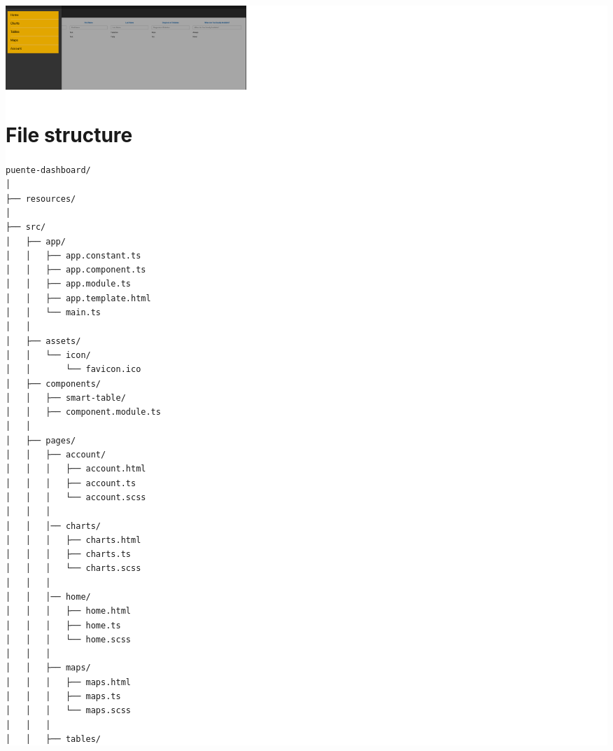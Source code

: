   <img src="https://github.com/hopetambala/puente-dashboard/blob/master/resources/screenshots/table.png" width="40%" />
</p>

# File structure

```
puente-dashboard/
│
├── resources/
│
├── src/
│   ├── app/
│   │   ├── app.constant.ts
│   │   ├── app.component.ts
│   │   ├── app.module.ts
│   │   ├── app.template.html
│   │   └── main.ts
│   │
│   ├── assets/
│   │   └── icon/
│   │       └── favicon.ico
│   ├── components/
│   │   ├── smart-table/
│   │   ├── component.module.ts
│   │
│   ├── pages/
│   │   ├── account/
│   │   │   ├── account.html
│   │   │   ├── account.ts
│   │   │   └── account.scss
│   │   │
│   │   │── charts/
│   │   │   ├── charts.html
│   │   │   ├── charts.ts
│   │   │   └── charts.scss
│   │   │
│   │   │── home/
│   │   │   ├── home.html
│   │   │   ├── home.ts
│   │   │   └── home.scss
│   │   │
│   │   ├── maps/
│   │   │   ├── maps.html
│   │   │   ├── maps.ts
│   │   │   └── maps.scss
│   │   │
│   │   ├── tables/
```